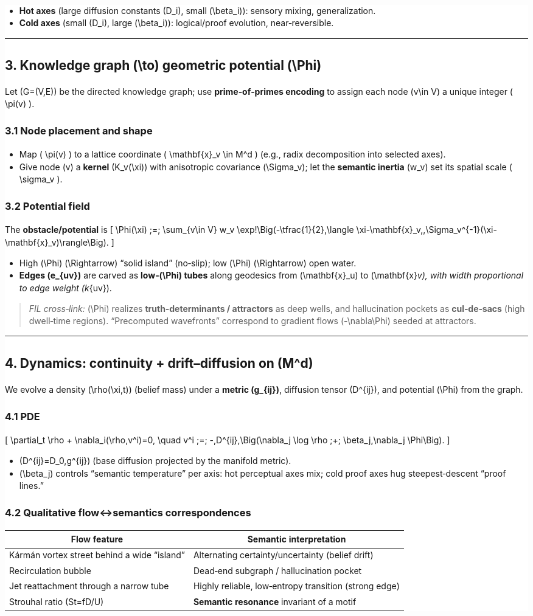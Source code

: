 - **Hot axes** (large diffusion constants \(D_i\), small \(\beta_i\)): sensory mixing, generalization.  
- **Cold axes** (small \(D_i\), large \(\beta_i\)): logical/proof evolution, near‑reversible.


---

## 3. Knowledge graph \(\to\) geometric potential \(\Phi\)

Let \(G=(V,E)\) be the directed knowledge graph; use **prime‑of‑primes encoding** to assign each node \(v\in V\) a unique integer \( \pi(v) \).

### 3.1 Node placement and shape
- Map \( \pi(v) \) to a lattice coordinate \( \mathbf{x}_v \in M^d \) (e.g., radix decomposition into selected axes).  
- Give node \(v\) a **kernel** \(K_v(\xi)\) with anisotropic covariance \(\Sigma_v\); let the **semantic inertia** \(w_v\) set its spatial scale \( \sigma_v \).

### 3.2 Potential field
The **obstacle/potential** is
\[
\Phi(\xi) \;=\; \sum_{v\in V} w_v \exp\!\Big(-\tfrac{1}{2}\,\langle \xi-\mathbf{x}_v,\,\Sigma_v^{-1}(\xi-\mathbf{x}_v)\rangle\Big).
\]
- High \(\Phi\) \(\Rightarrow\) “solid island” (no‑slip); low \(\Phi\) \(\Rightarrow\) open water.
- **Edges \(e_{uv}\)** are carved as **low‑\(\Phi\) tubes** along geodesics from \(\mathbf{x}_u\) to \(\mathbf{x}_v\), with width proportional to edge weight \(k_{uv}\).

> *FIL cross‑link:* \(\Phi\) realizes **truth‑determinants / attractors** as deep wells, and hallucination pockets as **cul‑de‑sacs** (high dwell‑time regions). “Precomputed wavefronts” correspond to gradient flows \(-\nabla\Phi\) seeded at attractors.


---

## 4. Dynamics: continuity + drift–diffusion on \(M^d\)

We evolve a density \(\rho(\xi,t)\) (belief mass) under a **metric \(g_{ij}\)**, diffusion tensor \(D^{ij}\), and potential \(\Phi\) from the graph.

### 4.1 PDE
\[
\partial_t \rho + \nabla_i(\rho\,v^i)=0, \quad
v^i \;=\; -\,D^{ij}\,\Big(\nabla_j \log \rho \;+\; \beta_j\,\nabla_j \Phi\Big).
\]

- \(D^{ij}=D_0\,g^{ij}\) (base diffusion projected by the manifold metric).  
- \(\beta_j\) controls “semantic temperature” per axis: hot perceptual axes mix; cold proof axes hug steepest‑descent “proof lines.”

### 4.2 Qualitative flow↔semantics correspondences
| Flow feature | Semantic interpretation |
|--------------|-------------------------|
| Kármán vortex street behind a wide “island” | Alternating certainty/uncertainty (belief drift) |
| Recirculation bubble | Dead‑end subgraph / hallucination pocket |
| Jet reattachment through a narrow tube | Highly reliable, low‑entropy transition (strong edge) |
| Strouhal ratio \(St=fD/U\) | **Semantic resonance** invariant of a motif |
